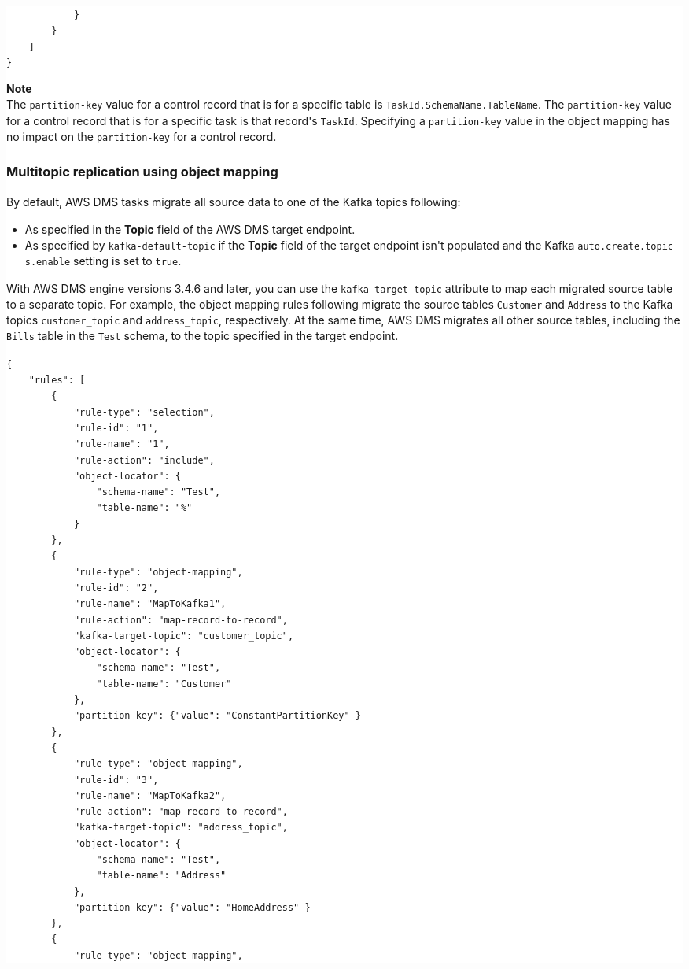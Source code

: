 ```
            }
        }
    ]
}
```

**Note**  
The `partition-key` value for a control record that is for a specific table is `TaskId.SchemaName.TableName`\. The `partition-key` value for a control record that is for a specific task is that record's `TaskId`\. Specifying a `partition-key` value in the object mapping has no impact on the `partition-key` for a control record\.

### Multitopic replication using object mapping<a name="CHAP_Target.Kafka.MultiTopic"></a>

By default, AWS DMS tasks migrate all source data to one of the Kafka topics following:
+ As specified in the **Topic** field of the AWS DMS target endpoint\.
+ As specified by `kafka-default-topic` if the **Topic** field of the target endpoint isn't populated and the Kafka `auto.create.topics.enable` setting is set to `true`\.

With AWS DMS engine versions 3\.4\.6 and later, you can use the `kafka-target-topic` attribute to map each migrated source table to a separate topic\. For example, the object mapping rules following migrate the source tables `Customer` and `Address` to the Kafka topics `customer_topic` and `address_topic`, respectively\. At the same time, AWS DMS migrates all other source tables, including the `Bills` table in the `Test` schema, to the topic specified in the target endpoint\.

```
{
    "rules": [
        {
            "rule-type": "selection",
            "rule-id": "1",
            "rule-name": "1",
            "rule-action": "include",
            "object-locator": {
                "schema-name": "Test",
                "table-name": "%"
            }
        },
        {
            "rule-type": "object-mapping",
            "rule-id": "2",
            "rule-name": "MapToKafka1",
            "rule-action": "map-record-to-record",
            "kafka-target-topic": "customer_topic",
            "object-locator": {
                "schema-name": "Test",
                "table-name": "Customer" 
            },
            "partition-key": {"value": "ConstantPartitionKey" }
        },
        {
            "rule-type": "object-mapping",
            "rule-id": "3",
            "rule-name": "MapToKafka2",
            "rule-action": "map-record-to-record",
            "kafka-target-topic": "address_topic",
            "object-locator": {
                "schema-name": "Test",
                "table-name": "Address"
            },
            "partition-key": {"value": "HomeAddress" }
        },
        {
            "rule-type": "object-mapping",
```